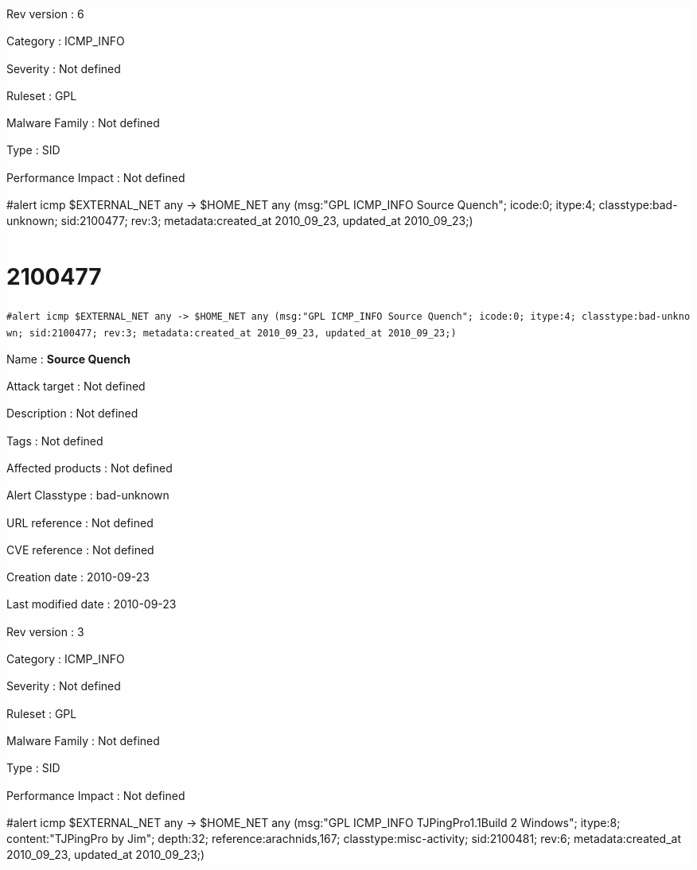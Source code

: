 Rev version : 6

Category : ICMP_INFO

Severity : Not defined

Ruleset : GPL

Malware Family : Not defined

Type : SID

Performance Impact : Not defined



#alert icmp $EXTERNAL_NET any -> $HOME_NET any (msg:"GPL ICMP_INFO Source Quench"; icode:0; itype:4; classtype:bad-unknown; sid:2100477; rev:3; metadata:created_at 2010_09_23, updated_at 2010_09_23;)

# 2100477
`#alert icmp $EXTERNAL_NET any -> $HOME_NET any (msg:"GPL ICMP_INFO Source Quench"; icode:0; itype:4; classtype:bad-unknown; sid:2100477; rev:3; metadata:created_at 2010_09_23, updated_at 2010_09_23;)
` 

Name : **Source Quench** 

Attack target : Not defined

Description : Not defined

Tags : Not defined

Affected products : Not defined

Alert Classtype : bad-unknown

URL reference : Not defined

CVE reference : Not defined

Creation date : 2010-09-23

Last modified date : 2010-09-23

Rev version : 3

Category : ICMP_INFO

Severity : Not defined

Ruleset : GPL

Malware Family : Not defined

Type : SID

Performance Impact : Not defined



#alert icmp $EXTERNAL_NET any -> $HOME_NET any (msg:"GPL ICMP_INFO TJPingPro1.1Build 2 Windows"; itype:8; content:"TJPingPro by Jim"; depth:32; reference:arachnids,167; classtype:misc-activity; sid:2100481; rev:6; metadata:created_at 2010_09_23, updated_at 2010_09_23;)
